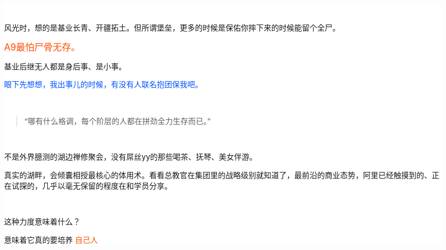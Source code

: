 <p class="ql-long-4461" line="AEHR">
<span style="font-size: 15px;">
<br/>
</span>
</p>
<p class="ql-long-4461" line="AEHR">
<span style="font-size: 15px;">
          风光时，想的是基业长青、开疆拓土。但所谓堡垒，更多的时候是保佑你摔下来的时候能留个全尸。
         </span>
</p>
<p class="ql-long-4461" line="MWgk">
<span style="color: rgb(255, 76, 0);font-size: 18px;">
          A9最怕尸骨无存。
         </span>
</p>
<p class="ql-long-4461" line="uteM">
<span style="font-size: 15px;">
          基业后继无人都是身后事、是小事。
         </span>
</p>
<p class="ql-long-4461" line="MU5T">
<span style="font-size: 15px;color: rgb(0, 82, 255);">
          眼下先想想，我出事儿的时候，有没有人联名抱团保我吧。
         </span>
</p>
<p class="ql-long-4461" line="t0nD">
<span style="font-size: 15px;">
<br/>
</span>
</p>
<blockquote>
<p class="ql-long-4461" line="t0nD">
<span style="font-size: 15px;">
           “哪有什么格调，每个阶层的人都在拼劲全力生存而已。”
          </span>
</p>
</blockquote>
<p line="fmce">
<br/>
</p>
<p class="ql-long-4461" line="OerT">
<span style="font-size: 15px;">
          不是外界臆测的湖边禅修聚会，没有屌丝yy的那些喝茶、抚琴、美女伴游。
         </span>
</p>
<p class="ql-long-4461" line="JWgK">
<span style="font-size: 15px;">
          真实的湖畔，会倾囊相授最核心的体用术。看看总教官在集团里的战略级别就知道了，最前沿的商业态势，阿里已经触摸到的、正在试探的，几乎以毫无保留的程度在和学员分享。
         </span>
</p>
<p line="YK4B">
<br/>
</p>
<p class="ql-long-4461" line="LDhR">
<span style="font-size: 15px;">
          这种力度意味着什么？
         </span>
</p>
<p class="ql-long-4461" line="czCQ">
<span style="font-size: 15px;">
          意味着它真的要培养
         </span>
<span style="font-size: 15px;color: rgb(255, 76, 0);">
          自己人